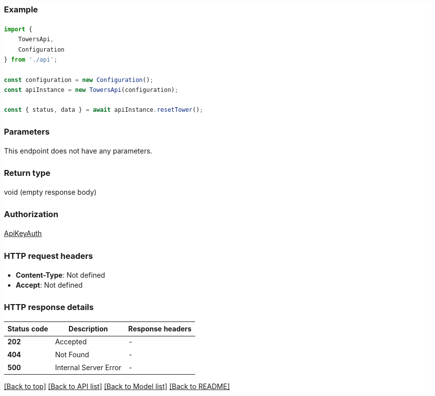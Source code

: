 ### Example

```typescript
import {
    TowersApi,
    Configuration
} from './api';

const configuration = new Configuration();
const apiInstance = new TowersApi(configuration);

const { status, data } = await apiInstance.resetTower();
```

### Parameters
This endpoint does not have any parameters.


### Return type

void (empty response body)

### Authorization

[ApiKeyAuth](../README.md#ApiKeyAuth)

### HTTP request headers

 - **Content-Type**: Not defined
 - **Accept**: Not defined


### HTTP response details
| Status code | Description | Response headers |
|-------------|-------------|------------------|
|**202** | Accepted |  -  |
|**404** | Not Found |  -  |
|**500** | Internal Server Error |  -  |

[[Back to top]](#) [[Back to API list]](../README.md#documentation-for-api-endpoints) [[Back to Model list]](../README.md#documentation-for-models) [[Back to README]](../README.md)


